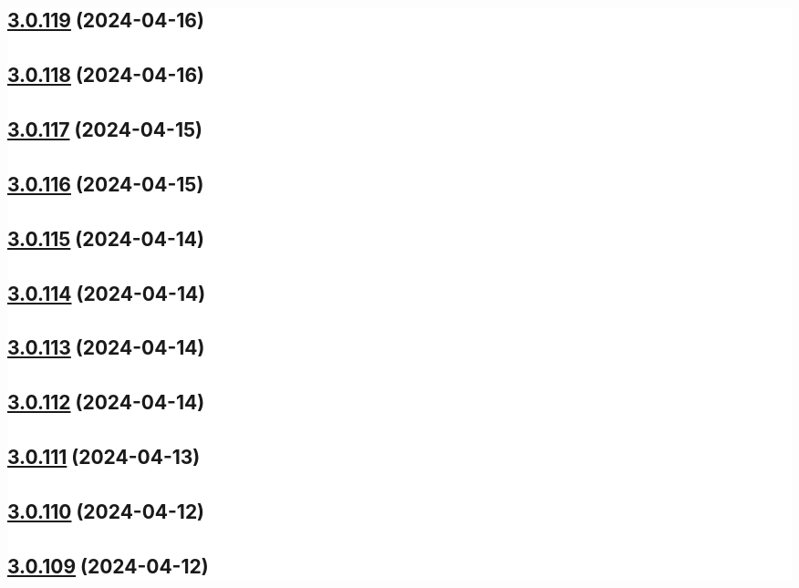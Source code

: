 ## [3.0.119](https://github.com/tuffz/tuffz-nx-workspace/compare/ericbuettner-com-3.0.118...ericbuettner-com-3.0.119) (2024-04-16)

## [3.0.118](https://github.com/tuffz/tuffz-nx-workspace/compare/ericbuettner-com-3.0.117...ericbuettner-com-3.0.118) (2024-04-16)

## [3.0.117](https://github.com/tuffz/tuffz-nx-workspace/compare/ericbuettner-com-3.0.116...ericbuettner-com-3.0.117) (2024-04-15)

## [3.0.116](https://github.com/tuffz/tuffz-nx-workspace/compare/ericbuettner-com-3.0.115...ericbuettner-com-3.0.116) (2024-04-15)

## [3.0.115](https://github.com/tuffz/tuffz-nx-workspace/compare/ericbuettner-com-3.0.114...ericbuettner-com-3.0.115) (2024-04-14)

## [3.0.114](https://github.com/tuffz/tuffz-nx-workspace/compare/ericbuettner-com-3.0.113...ericbuettner-com-3.0.114) (2024-04-14)

## [3.0.113](https://github.com/tuffz/tuffz-nx-workspace/compare/ericbuettner-com-3.0.112...ericbuettner-com-3.0.113) (2024-04-14)

## [3.0.112](https://github.com/tuffz/tuffz-nx-workspace/compare/ericbuettner-com-3.0.111...ericbuettner-com-3.0.112) (2024-04-14)

## [3.0.111](https://github.com/tuffz/tuffz-nx-workspace/compare/ericbuettner-com-3.0.110...ericbuettner-com-3.0.111) (2024-04-13)

## [3.0.110](https://github.com/tuffz/tuffz-nx-workspace/compare/ericbuettner-com-3.0.109...ericbuettner-com-3.0.110) (2024-04-12)

## [3.0.109](https://github.com/tuffz/tuffz-nx-workspace/compare/ericbuettner-com-3.0.108...ericbuettner-com-3.0.109) (2024-04-12)

